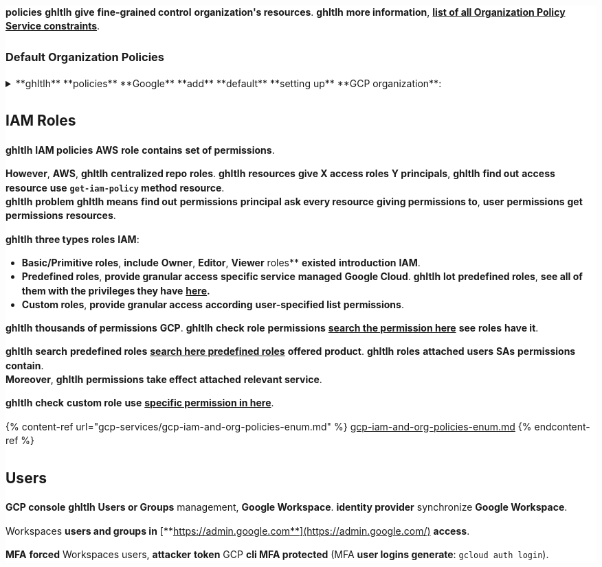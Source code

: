 **policies** **ghItlh** **give** **fine-grained control** **organization's resources**. **ghItlh** **more information**, **[list of all Organization Policy Service constraints](https://cloud.google.com/resource-manager/docs/organization-policy/org-policy-constraints)**.

### **Default Organization Policies**

<details><summary>**ghItlh** **policies** **Google** **add** **default** **setting up** **GCP organization**:</summary></details>

## **IAM Roles**

**ghItlh** **IAM policies** **AWS** **role** **contains** **set of permissions**.

**However**, **AWS**, **ghItlh** **centralized repo** **roles**. **ghItlh** **resources** **give X access roles** **Y principals**, **ghItlh** **find out** **access** **resource** **use** **`get-iam-policy` method** **resource**.\
**ghItlh** **problem** **ghItlh** **means** **find out** **permissions** **principal** **ask every resource** **giving permissions to**, **user** **permissions** **get permissions** **resources**.

**ghItlh** **three types** **roles** **IAM**:

* **Basic/Primitive roles**, **include** **Owner**, **Editor**, **Viewer** roles** **existed** **introduction** **IAM**.
* **Predefined roles**, **provide granular access** **specific service** **managed** **Google Cloud**. **ghItlh** **lot** **predefined roles**, **see all of them with the privileges they have** [**here**](https://cloud.google.com/iam/docs/understanding-roles#predefined\_roles)**.**
* **Custom roles**, **provide granular access** **according** **user-specified list** **permissions**.

**ghItlh** **thousands of permissions** **GCP**. **ghItlh** **check** **role** **permissions** **[search the permission here](https://cloud.google.com/iam/docs/permissions-reference)** **see** **roles** **have it**.

**ghItlh** **search** **predefined roles** **[search here predefined roles](https://cloud.google.com/iam/docs/understanding-roles#product\_specific\_documentation)** **offered** **product**. **ghItlh** **roles** **attached** **users** **SAs** **permissions** **contain**.\
**Moreover**, **ghItlh** **permissions** **take effect** **attached** **relevant service**.

**ghItlh** **check** **custom role** **use** **[specific permission in here](https://cloud.google.com/iam/docs/custom-roles-permissions-support)**.

{% content-ref url="gcp-services/gcp-iam-and-org-policies-enum.md" %}
[gcp-iam-and-org-policies-enum.md](gcp-services/gcp-iam-and-org-policies-enum.md)
{% endcontent-ref %}
## Users <a href="#default-credentials" id="default-credentials"></a>

**GCP console** **ghItlh** **Users or Groups** management, **Google Workspace**. **identity provider** synchronize **Google Workspace**.

Workspaces **users and groups in** [**https://admin.google.com**](https://admin.google.com/) **access**.

**MFA** **forced** Workspaces users, **attacker** **token** GCP **cli MFA protected** (MFA **user logins generate**: `gcloud auth login`).
